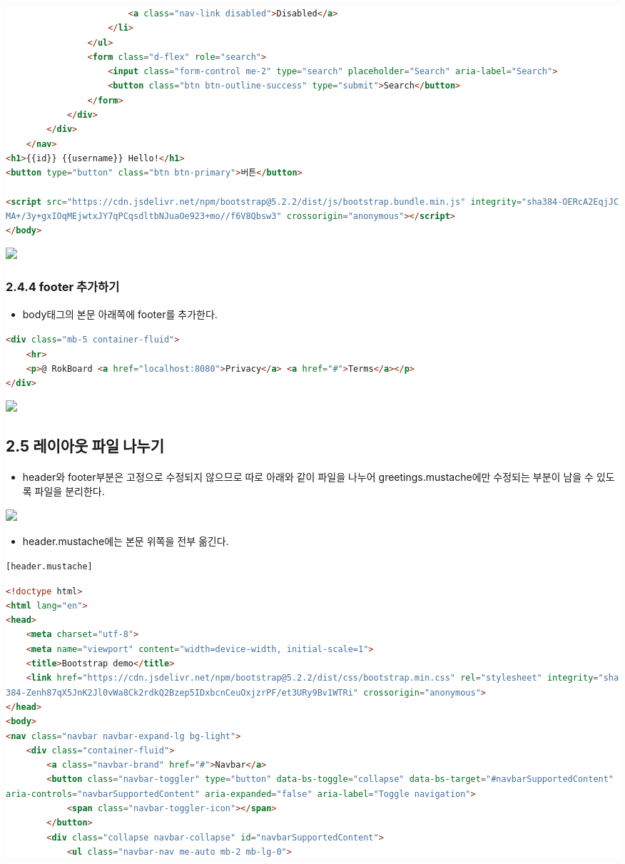 ```html
                        <a class="nav-link disabled">Disabled</a>
                    </li>
                </ul>
                <form class="d-flex" role="search">
                    <input class="form-control me-2" type="search" placeholder="Search" aria-label="Search">
                    <button class="btn btn-outline-success" type="submit">Search</button>
                </form>
            </div>
        </div>
    </nav>
<h1>{{id}} {{username}} Hello!</h1>
<button type="button" class="btn btn-primary">버튼</button>

<script src="https://cdn.jsdelivr.net/npm/bootstrap@5.2.2/dist/js/bootstrap.bundle.min.js" integrity="sha384-OERcA2EqjJCMA+/3y+gxIOqMEjwtxJY7qPCqsdltbNJuaOe923+mo//f6V8Qbsw3" crossorigin="anonymous"></script>
</body>
```
![](https://velog.velcdn.com/images/lyj1023/post/a08e6d25-a28e-4e70-88f8-8a7574d3b097/image.png)

### 2.4.4 footer 추가하기
- body태그의 본문 아래쪽에 footer를 추가한다.
```html
<div class="mb-5 container-fluid">
    <hr>
    <p>@ RokBoard <a href="localhost:8080">Privacy</a> <a href="#">Terms</a></p>
</div>
```
![](https://velog.velcdn.com/images/lyj1023/post/6a13ff09-5b15-4f9f-b257-29349d81b556/image.png)

## 2.5 레이아웃 파일 나누기
- header와 footer부분은 고정으로 수정되지 않으므로 따로 아래와 같이 파일을 나누어 greetings.mustache에만 수정되는 부분이 남을 수 있도록 파일을 분리한다.

![](https://velog.velcdn.com/images/lyj1023/post/51f1ac88-7ddf-4c5c-bc92-783a77631938/image.png)

- header.mustache에는 본문 위쪽을 전부 옮긴다.

`[header.mustache]`
```html
<!doctype html>
<html lang="en">
<head>
    <meta charset="utf-8">
    <meta name="viewport" content="width=device-width, initial-scale=1">
    <title>Bootstrap demo</title>
    <link href="https://cdn.jsdelivr.net/npm/bootstrap@5.2.2/dist/css/bootstrap.min.css" rel="stylesheet" integrity="sha384-Zenh87qX5JnK2Jl0vWa8Ck2rdkQ2Bzep5IDxbcnCeuOxjzrPF/et3URy9Bv1WTRi" crossorigin="anonymous">
</head>
<body>
<nav class="navbar navbar-expand-lg bg-light">
    <div class="container-fluid">
        <a class="navbar-brand" href="#">Navbar</a>
        <button class="navbar-toggler" type="button" data-bs-toggle="collapse" data-bs-target="#navbarSupportedContent" aria-controls="navbarSupportedContent" aria-expanded="false" aria-label="Toggle navigation">
            <span class="navbar-toggler-icon"></span>
        </button>
        <div class="collapse navbar-collapse" id="navbarSupportedContent">
            <ul class="navbar-nav me-auto mb-2 mb-lg-0">
```